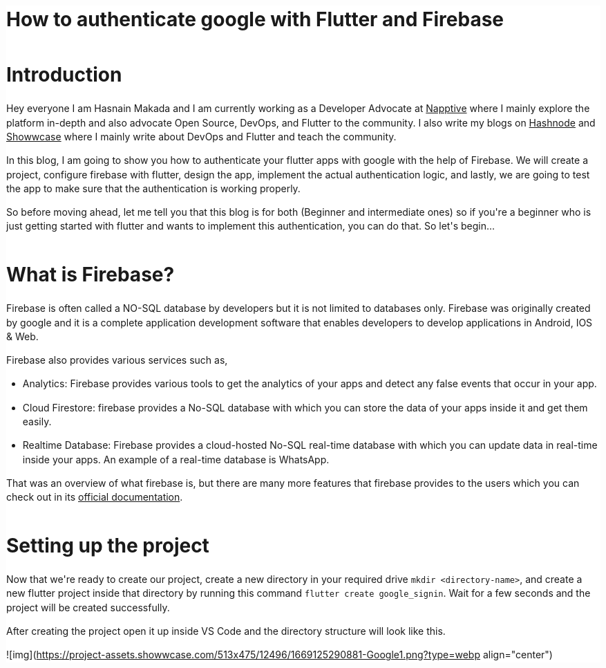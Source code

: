# How to authenticate google with Flutter and Firebase

# **Introduction**

Hey everyone I am Hasnain Makada and I am currently working as a Developer Advocate at [Napptive](https://napptive.com/) where I mainly explore the platform in-depth and also advocate Open Source, DevOps, and Flutter to the community. I also write my blogs on [Hashnode](https://hasnainm.hashnode.dev/) and [Showwcase](https://showwcase.com/hasnainmakada-99) where I mainly write about DevOps and Flutter and teach the community.

In this blog, I am going to show you how to authenticate your flutter apps with google with the help of Firebase. We will create a project, configure firebase with flutter, design the app, implement the actual authentication logic, and lastly, we are going to test the app to make sure that the authentication is working properly.

So before moving ahead, let me tell you that this blog is for both (Beginner and intermediate ones) so if you're a beginner who is just getting started with flutter and wants to implement this authentication, you can do that. So let's begin...

# **What is Firebase?**

Firebase is often called a NO-SQL database by developers but it is not limited to databases only. Firebase was originally created by google and it is a complete application development software that enables developers to develop applications in Android, IOS & Web.

Firebase also provides various services such as,

* Analytics: Firebase provides various tools to get the analytics of your apps and detect any false events that occur in your app.
    
* Cloud Firestore: firebase provides a No-SQL database with which you can store the data of your apps inside it and get them easily.
    
* Realtime Database: Firebase provides a cloud-hosted No-SQL real-time database with which you can update data in real-time inside your apps. An example of a real-time database is WhatsApp.
    

That was an overview of what firebase is, but there are many more features that firebase provides to the users which you can check out in its [official documentation](https://firebase.google.com/docs).

# **Setting up the project**

Now that we're ready to create our project, create a new directory in your required drive `mkdir <directory-name>`, and create a new flutter project inside that directory by running this command `flutter create google_signin`. Wait for a few seconds and the project will be created successfully.

After creating the project open it up inside VS Code and the directory structure will look like this.

![img](https://project-assets.showwcase.com/513x475/12496/1669125290881-Google1.png?type=webp align="center")
